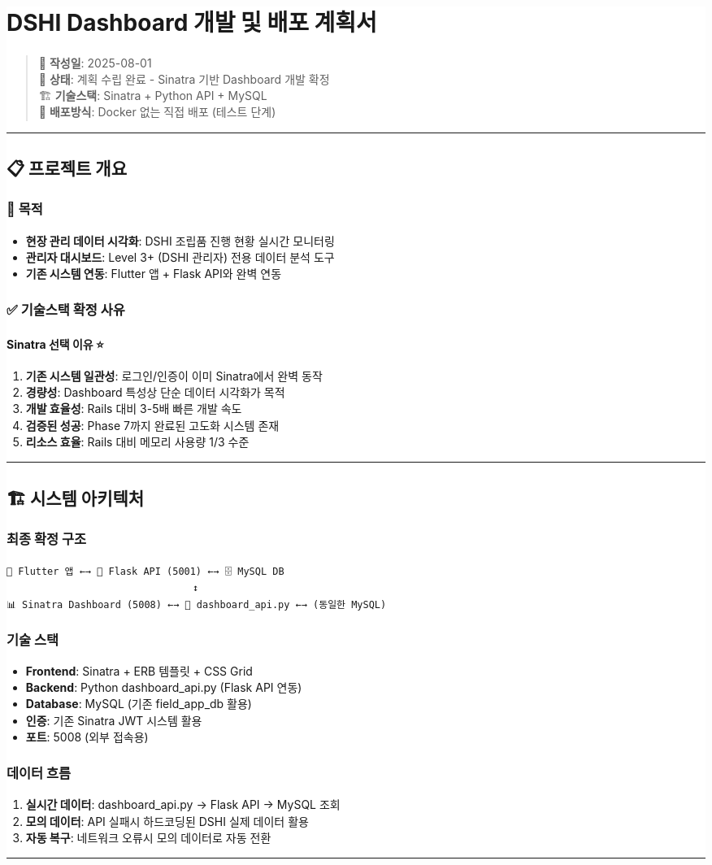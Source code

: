 # DSHI Dashboard 개발 및 배포 계획서

> 📅 **작성일**: 2025-08-01  
> 🎯 **상태**: 계획 수립 완료 - Sinatra 기반 Dashboard 개발 확정  
> 🏗️ **기술스택**: Sinatra + Python API + MySQL  
> 🚀 **배포방식**: Docker 없는 직접 배포 (테스트 단계)

---

## 📋 프로젝트 개요

### 🎯 **목적**
- **현장 관리 데이터 시각화**: DSHI 조립품 진행 현황 실시간 모니터링
- **관리자 대시보드**: Level 3+ (DSHI 관리자) 전용 데이터 분석 도구
- **기존 시스템 연동**: Flutter 앱 + Flask API와 완벽 연동

### ✅ **기술스택 확정 사유**

#### **Sinatra 선택 이유** ⭐
1. **기존 시스템 일관성**: 로그인/인증이 이미 Sinatra에서 완벽 동작
2. **경량성**: Dashboard 특성상 단순 데이터 시각화가 목적
3. **개발 효율성**: Rails 대비 3-5배 빠른 개발 속도
4. **검증된 성공**: Phase 7까지 완료된 고도화 시스템 존재
5. **리소스 효율**: Rails 대비 메모리 사용량 1/3 수준


---

## 🏗️ 시스템 아키텍처

### **최종 확정 구조**
```
📱 Flutter 앱 ←→ 🔧 Flask API (5001) ←→ 🗄️ MySQL DB
                                ↕️
📊 Sinatra Dashboard (5008) ←→ 🐍 dashboard_api.py ←→ (동일한 MySQL)
```

### **기술 스택**
- **Frontend**: Sinatra + ERB 템플릿 + CSS Grid
- **Backend**: Python dashboard_api.py (Flask API 연동)
- **Database**: MySQL (기존 field_app_db 활용)
- **인증**: 기존 Sinatra JWT 시스템 활용
- **포트**: 5008 (외부 접속용)

### **데이터 흐름**
1. **실시간 데이터**: dashboard_api.py → Flask API → MySQL 조회
2. **모의 데이터**: API 실패시 하드코딩된 DSHI 실제 데이터 활용
3. **자동 복구**: 네트워크 오류시 모의 데이터로 자동 전환

---